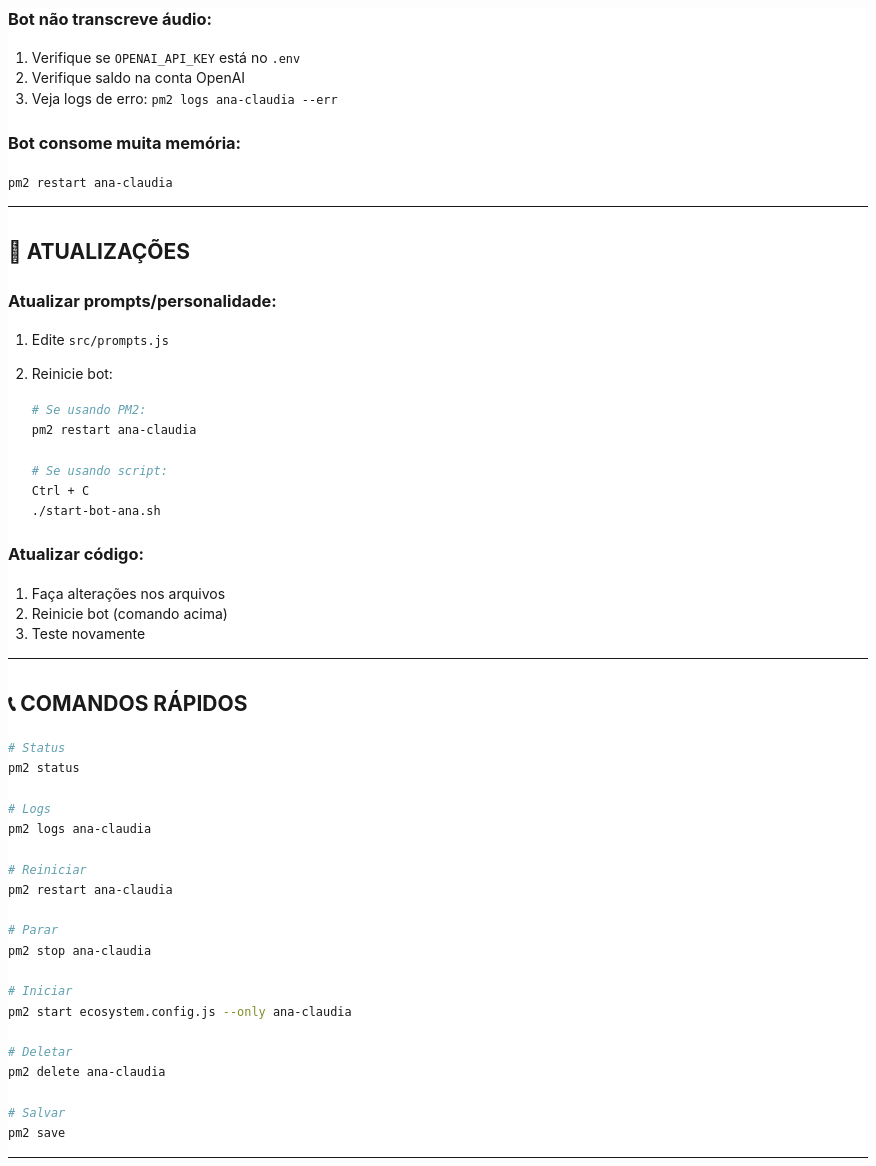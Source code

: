 ### Bot não transcreve áudio:

1. Verifique se `OPENAI_API_KEY` está no `.env`
2. Verifique saldo na conta OpenAI
3. Veja logs de erro: `pm2 logs ana-claudia --err`

### Bot consome muita memória:

```bash
pm2 restart ana-claudia
```

---

## 🔄 ATUALIZAÇÕES

### Atualizar prompts/personalidade:

1. Edite `src/prompts.js`
2. Reinicie bot:

   ```bash
   # Se usando PM2:
   pm2 restart ana-claudia

   # Se usando script:
   Ctrl + C
   ./start-bot-ana.sh
   ```

### Atualizar código:

1. Faça alterações nos arquivos
2. Reinicie bot (comando acima)
3. Teste novamente

---

## 📞 COMANDOS RÁPIDOS

```bash
# Status
pm2 status

# Logs
pm2 logs ana-claudia

# Reiniciar
pm2 restart ana-claudia

# Parar
pm2 stop ana-claudia

# Iniciar
pm2 start ecosystem.config.js --only ana-claudia

# Deletar
pm2 delete ana-claudia

# Salvar
pm2 save
```

---